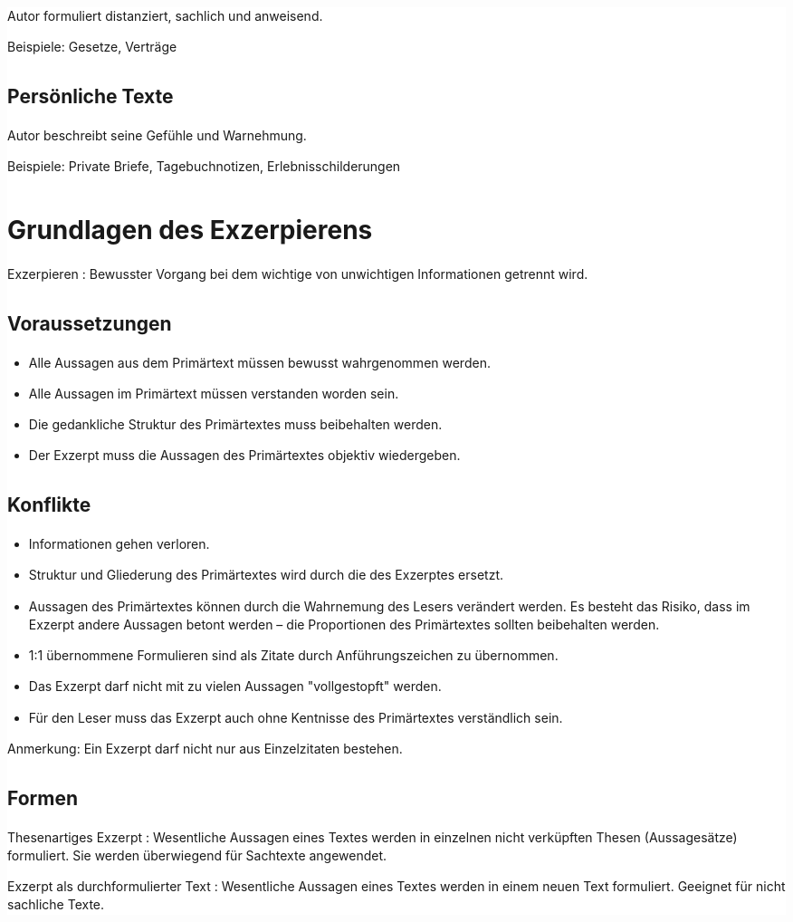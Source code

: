 Autor formuliert distanziert, sachlich und anweisend.

Beispiele: Gesetze, Verträge

## Persönliche Texte

Autor beschreibt seine Gefühle und Warnehmung.

Beispiele: Private Briefe, Tagebuchnotizen, Erlebnisschilderungen

# Grundlagen des Exzerpierens

Exzerpieren
: Bewusster Vorgang bei dem wichtige von unwichtigen Informationen getrennt
wird.

## Voraussetzungen

* Alle Aussagen aus dem Primärtext müssen bewusst wahrgenommen werden.

* Alle Aussagen im Primärtext müssen verstanden worden sein.

* Die gedankliche Struktur des Primärtextes muss beibehalten werden.

* Der Exzerpt muss die Aussagen des Primärtextes objektiv wiedergeben.

## Konflikte

* Informationen gehen verloren.

* Struktur und Gliederung des Primärtextes wird durch die des Exzerptes ersetzt.

* Aussagen des Primärtextes können durch die Wahrnemung des Lesers verändert
  werden. Es besteht das Risiko, dass im Exzerpt andere Aussagen betont werden –
  die Proportionen des Primärtextes sollten beibehalten werden.

* 1:1 übernommene Formulieren sind als Zitate durch Anführungszeichen zu
  übernommen.

* Das Exzerpt darf nicht mit zu vielen Aussagen "vollgestopft" werden.

* Für den Leser muss das Exzerpt auch ohne Kentnisse des Primärtextes
  verständlich sein.

Anmerkung: Ein Exzerpt darf nicht nur aus Einzelzitaten bestehen.

## Formen

Thesenartiges Exzerpt
: Wesentliche Aussagen eines Textes werden in einzelnen nicht verküpften Thesen
(Aussagesätze) formuliert. Sie werden überwiegend für Sachtexte angewendet.

Exzerpt als durchformulierter Text
: Wesentliche Aussagen eines Textes werden in einem neuen Text formuliert.
Geeignet für nicht sachliche Texte.
